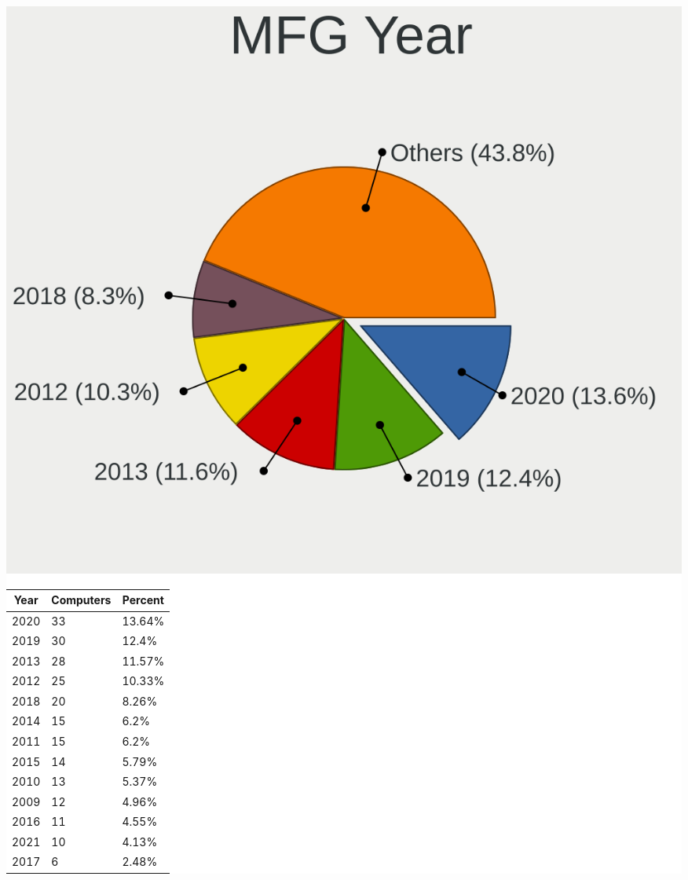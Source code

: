 ![MFG Year](./images/pie_chart_bsd/node_year.svg)


| Year | Computers | Percent |
|------|-----------|---------|
| 2020 | 33        | 13.64%  |
| 2019 | 30        | 12.4%   |
| 2013 | 28        | 11.57%  |
| 2012 | 25        | 10.33%  |
| 2018 | 20        | 8.26%   |
| 2014 | 15        | 6.2%    |
| 2011 | 15        | 6.2%    |
| 2015 | 14        | 5.79%   |
| 2010 | 13        | 5.37%   |
| 2009 | 12        | 4.96%   |
| 2016 | 11        | 4.55%   |
| 2021 | 10        | 4.13%   |
| 2017 | 6         | 2.48%   |